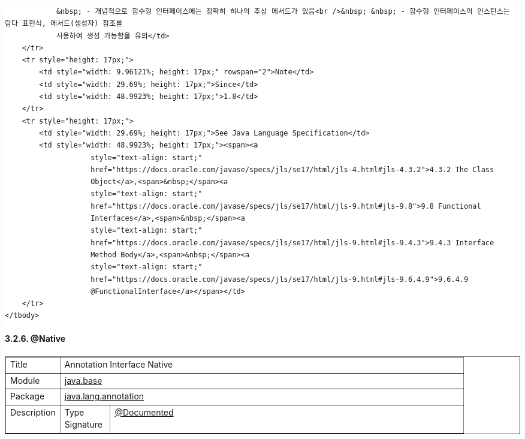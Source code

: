                 &nbsp; - 개념적으로 함수형 인터페이스에는 정확히 하나의 추상 메서드가 있음<br />&nbsp; &nbsp; - 함수형 인터페이스의 인스턴스는 람다 표현식, 메서드(생성자) 참조를
                사용하여 생성 가능함을 유의</td>
        </tr>
        <tr style="height: 17px;">
            <td style="width: 9.96121%; height: 17px;" rowspan="2">Note</td>
            <td style="width: 29.69%; height: 17px;">Since</td>
            <td style="width: 48.9923%; height: 17px;">1.8</td>
        </tr>
        <tr style="height: 17px;">
            <td style="width: 29.69%; height: 17px;">See Java Language Specification</td>
            <td style="width: 48.9923%; height: 17px;"><span><a
                        style="text-align: start;"
                        href="https://docs.oracle.com/javase/specs/jls/se17/html/jls-4.html#jls-4.3.2">4.3.2 The Class
                        Object</a>,<span>&nbsp;</span><a
                        style="text-align: start;"
                        href="https://docs.oracle.com/javase/specs/jls/se17/html/jls-9.html#jls-9.8">9.8 Functional
                        Interfaces</a>,<span>&nbsp;</span><a
                        style="text-align: start;"
                        href="https://docs.oracle.com/javase/specs/jls/se17/html/jls-9.html#jls-9.4.3">9.4.3 Interface
                        Method Body</a>,<span>&nbsp;</span><a
                        style="text-align: start;"
                        href="https://docs.oracle.com/javase/specs/jls/se17/html/jls-9.html#jls-9.6.4.9">9.6.4.9
                        @FunctionalInterface</a></span></td>
        </tr>
    </tbody>
</table>

#### 3.2.6. @Native
<table style="text-align: start; border-collapse: collapse; width: 100%;" border="1"
    data-ke-align="alignLeft">
    <tbody>
        <tr>
            <td style="width: 11.8605%;">Title</td>
            <td style="width: 88.0233%;" colspan="3">Annotation Interface Native</td>
        </tr>
        <tr>
            <td style="width: 11.8605%;">Module</td>
            <td style="width: 88.0233%;" colspan="3">
                <div style="text-align: start;"><a
                        href="https://docs.oracle.com/en/java/javase/17/docs/api/java.base/module-summary.html">java.base</a>
                </div>
            </td>
        </tr>
        <tr>
            <td style="width: 11.8605%;">Package</td>
            <td style="width: 88.0233%;" colspan="3">
                <div style="text-align: start;"><a
                        style="text-align: start;"
                        href="https://docs.oracle.com/en/java/javase/17/docs/api/java.base/java/lang/annotation/package-summary.html">java.lang.annotation</a>
                </div>
            </td>
        </tr>
        <tr>
            <td style="width: 11.8605%;" rowspan="3">Description</td>
            <td style="width: 10.9303%;">Type<br />Signature</td>
            <td style="width: 77.093%;" colspan="2"><span
                    style="text-align: start;"><span
                        style="text-align: start;"><a
                            href="https://docs.oracle.com/en/java/javase/17/docs/api/java.base/java/lang/annotation/Documented.html">@Documented</a><span>&nbsp;</span><a
